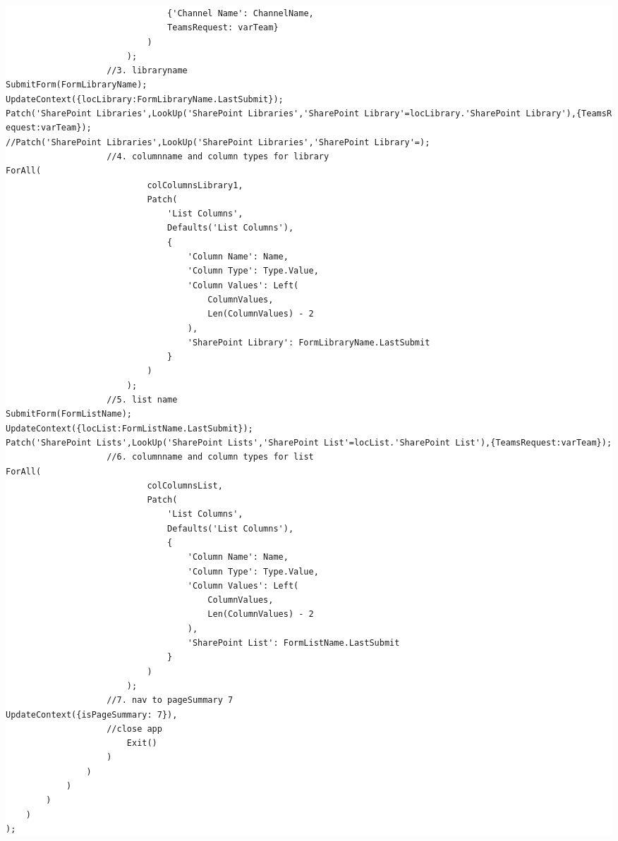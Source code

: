 ```
                                {'Channel Name': ChannelName,
                                TeamsRequest: varTeam}
                            )
                        );
                    //3. libraryname
SubmitForm(FormLibraryName);
UpdateContext({locLibrary:FormLibraryName.LastSubmit});
Patch('SharePoint Libraries',LookUp('SharePoint Libraries','SharePoint Library'=locLibrary.'SharePoint Library'),{TeamsRequest:varTeam});
//Patch('SharePoint Libraries',LookUp('SharePoint Libraries','SharePoint Library'=);
                    //4. columnname and column types for library
ForAll(
                            colColumnsLibrary1,
                            Patch(
                                'List Columns',
                                Defaults('List Columns'),
                                {
                                    'Column Name': Name,
                                    'Column Type': Type.Value,
                                    'Column Values': Left(
                                        ColumnValues,
                                        Len(ColumnValues) - 2
                                    ),
                                    'SharePoint Library': FormLibraryName.LastSubmit
                                }
                            )
                        );
                    //5. list name
SubmitForm(FormListName);
UpdateContext({locList:FormListName.LastSubmit});
Patch('SharePoint Lists',LookUp('SharePoint Lists','SharePoint List'=locList.'SharePoint List'),{TeamsRequest:varTeam});
                    //6. columnname and column types for list
ForAll(
                            colColumnsList,
                            Patch(
                                'List Columns',
                                Defaults('List Columns'),
                                {
                                    'Column Name': Name,
                                    'Column Type': Type.Value,
                                    'Column Values': Left(
                                        ColumnValues,
                                        Len(ColumnValues) - 2
                                    ),
                                    'SharePoint List': FormListName.LastSubmit
                                }
                            )
                        );
                    //7. nav to pageSummary 7
UpdateContext({isPageSummary: 7}),
                    //close app
                        Exit()
                    )
                )
            )
        )
    )
);
```
